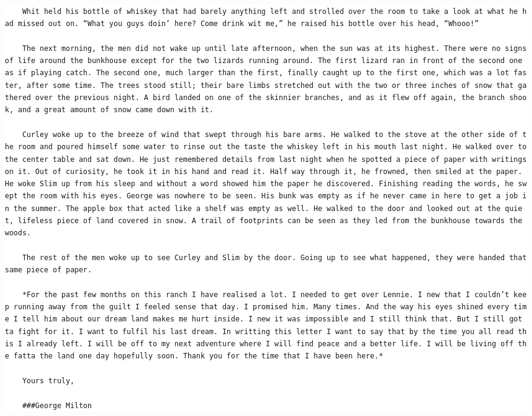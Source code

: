     	Whit held his bottle of whiskey that had barely anything left and strolled over the room to take a look at what he had missed out on. “What you guys doin’ here? Come drink wit me,” he raised his bottle over his head, “Whooo!”
    
    	The next morning, the men did not wake up until late afternoon, when the sun was at its highest. There were no signs of life around the bunkhouse except for the two lizards running around. The first lizard ran in front of the second one as if playing catch. The second one, much larger than the first, finally caught up to the first one, which was a lot faster, after some time. The trees stood still; their bare limbs stretched out with the two or three inches of snow that gathered over the previous night. A bird landed on one of the skinnier branches, and as it flew off again, the branch shook, and a great amount of snow came down with it.
    
    	Curley woke up to the breeze of wind that swept through his bare arms. He walked to the stove at the other side of the room and poured himself some water to rinse out the taste the whiskey left in his mouth last night. He walked over to the center table and sat down. He just remembered details from last night when he spotted a piece of paper with writings on it. Out of curiosity, he took it in his hand and read it. Half way through it, he frowned, then smiled at the paper. He woke Slim up from his sleep and without a word showed him the paper he discovered. Finishing reading the words, he swept the room with his eyes. George was nowhere to be seen. His bunk was empty as if he never came in here to get a job in the summer. The apple box that acted like a shelf was empty as well. He walked to the door and looked out at the quiet, lifeless piece of land covered in snow. A trail of footprints can be seen as they led from the bunkhouse towards the woods.
    
    	The rest of the men woke up to see Curley and Slim by the door. Going up to see what happened, they were handed that same piece of paper.
    
    	*For the past few months on this ranch I have realised a lot. I needed to get over Lennie. I new that I couldn’t keep running away from the guilt I feeled sense that day. I promised him. Many times. And the way his eyes shined every time I tell him about our dream land makes me hurt inside. I new it was impossible and I still think that. But I still got ta fight for it. I want to fulfil his last dream. In writting this letter I want to say that by the time you all read this I already left. I will be off to my next adventure where I will find peace and a better life. I will be living off the fatta the land one day hopefully soon. Thank you for the time that I have been here.*
    
    	Yours truly,
    
    	###George Milton